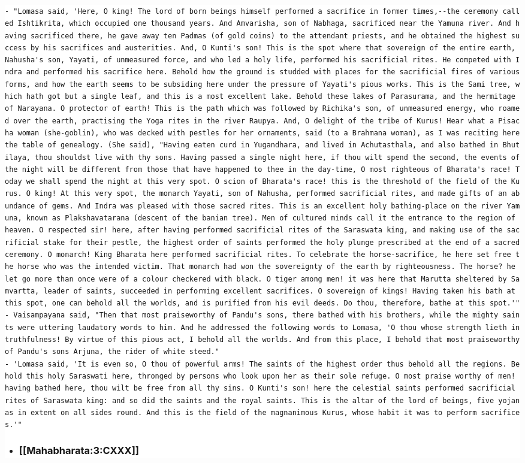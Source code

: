 	- "Lomasa said, 'Here, O king! The lord of born beings himself performed a sacrifice in former times,--the ceremony called Ishtikrita, which occupied one thousand years. And Amvarisha, son of Nabhaga, sacrificed near the Yamuna river. And having sacrificed there, he gave away ten Padmas (of gold coins) to the attendant priests, and he obtained the highest success by his sacrifices and austerities. And, O Kunti's son! This is the spot where that sovereign of the entire earth, Nahusha's son, Yayati, of unmeasured force, and who led a holy life, performed his sacrificial rites. He competed with Indra and performed his sacrifice here. Behold how the ground is studded with places for the sacrificial fires of various forms, and how the earth seems to be subsiding here under the pressure of Yayati's pious works. This is the Sami tree, which hath got but a single leaf, and this is a most excellent lake. Behold these lakes of Parasurama, and the hermitage of Narayana. O protector of earth! This is the path which was followed by Richika's son, of unmeasured energy, who roamed over the earth, practising the Yoga rites in the river Raupya. And, O delight of the tribe of Kurus! Hear what a Pisacha woman (she-goblin), who was decked with pestles for her ornaments, said (to a Brahmana woman), as I was reciting here the table of genealogy. (She said), "Having eaten curd in Yugandhara, and lived in Achutasthala, and also bathed in Bhutilaya, thou shouldst live with thy sons. Having passed a single night here, if thou wilt spend the second, the events of the night will be different from those that have happened to thee in the day-time, O most righteous of Bharata's race! Today we shall spend the night at this very spot. O scion of Bharata's race! this is the threshold of the field of the Kurus. O king! At this very spot, the monarch Yayati, son of Nahusha, performed sacrificial rites, and made gifts of an abundance of gems. And Indra was pleased with those sacred rites. This is an excellent holy bathing-place on the river Yamuna, known as Plakshavatarana (descent of the banian tree). Men of cultured minds call it the entrance to the region of heaven. O respected sir! here, after having performed sacrificial rites of the Saraswata king, and making use of the sacrificial stake for their pestle, the highest order of saints performed the holy plunge prescribed at the end of a sacred ceremony. O monarch! King Bharata here performed sacrificial rites. To celebrate the horse-sacrifice, he here set free the horse who was the intended victim. That monarch had won the sovereignty of the earth by righteousness. The horse? he let go more than once were of a colour checkered with black. O tiger among men! it was here that Marutta sheltered by Samvartta, leader of saints, succeeded in performing excellent sacrifices. O sovereign of kings! Having taken his bath at this spot, one can behold all the worlds, and is purified from his evil deeds. Do thou, therefore, bathe at this spot.'"
	- Vaisampayana said, "Then that most praiseworthy of Pandu's sons, there bathed with his brothers, while the mighty saints were uttering laudatory words to him. And he addressed the following words to Lomasa, 'O thou whose strength lieth in truthfulness! By virtue of this pious act, I behold all the worlds. And from this place, I behold that most praiseworthy of Pandu's sons Arjuna, the rider of white steed."
	- 'Lomasa said, 'It is even so, O thou of powerful arms! The saints of the highest order thus behold all the regions. Behold this holy Saraswati here, thronged by persons who look upon her as their sole refuge. O most praise worthy of men! having bathed here, thou wilt be free from all thy sins. O Kunti's son! here the celestial saints performed sacrificial rites of Saraswata king: and so did the saints and the royal saints. This is the altar of the lord of beings, five yojanas in extent on all sides round. And this is the field of the magnanimous Kurus, whose habit it was to perform sacrifices.'"
- ### [[Mahabharata:3:CXXX]]